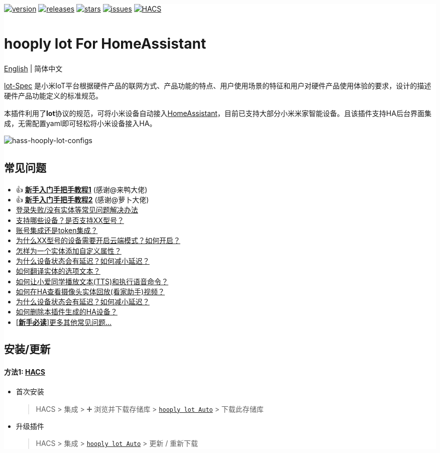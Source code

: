 [![version](https://img.shields.io/github/manifest-json/v/al-one/hass-hooply-lot?filename=custom_components%2Fhooply_lot%2Fmanifest.json)](https://github.com/al-one/hass-hooply-lot/releases/latest)
[![releases](https://img.shields.io/github/downloads/al-one/hass-hooply-lot/total)](https://github.com/al-one/hass-hooply-lot/releases)
[![stars](https://img.shields.io/github/stars/al-one/hass-hooply-lot)](https://github.com/al-one/hass-hooply-lot/stargazers)
[![issues](https://img.shields.io/github/issues/al-one/hass-hooply-lot)](https://github.com/al-one/hass-hooply-lot/issues)
[![HACS](https://img.shields.io/badge/HACS-Default-orange.svg)](https://hacs.xyz)

# hooply lot For HomeAssistant

[English](https://github.com/al-one/hass-hooply-lot/blob/master/README.md) | 简体中文

[lot-Spec](https://iot.mi.com/new/doc/design/spec/overall) 是小米IoT平台根据硬件产品的联网方式、产品功能的特点、用户使用场景的特征和用户对硬件产品使用体验的要求，设计的描述硬件产品功能定义的标准规范。

本插件利用了**lot**协议的规范，可将小米设备自动接入[HomeAssistant](https://www.home-assistant.io)，目前已支持大部分小米米家智能设备。且该插件支持HA后台界面集成，无需配置yaml即可轻松将小米设备接入HA。

![hass-hooply-lot-configs](https://user-images.githubusercontent.com/4549099/142151697-5188ea2d-0aad-4778-8b60-b949bcc410bb.png)


<a name="faq"></a>
## 常见问题
- 👍 **[新手入门手把手教程1](https://mp.weixin.qq.com/s/1y_EV6xcg17r743aV-2eRw)** (感谢@来鸭大佬)
- 👍 **[新手入门手把手教程2](https://bbs.iobroker.cn/t/topic/10831)** (感谢@萝卜大佬)
- [登录失败/没有实体等常见问题解决办法](https://github.com/al-one/hass-hooply-lot/issues/500)
- [支持哪些设备？是否支持XX型号？](https://github.com/al-one/hass-hooply-lot/issues/100#issuecomment-855183145)
- [账号集成还是token集成？](https://github.com/al-one/hass-hooply-lot/issues/100#issuecomment-855183156)
- [为什么XX型号的设备需要开启云端模式？如何开启？](https://github.com/al-one/hass-hooply-lot/issues/100#issuecomment-855185251)
- [怎样为一个实体添加自定义属性？](https://github.com/al-one/hass-hooply-lot/issues/100#issuecomment-864678774)
- [为什么设备状态会有延迟？如何减小延迟？](https://github.com/al-one/hass-hooply-lot/issues/100#issuecomment-909031222)
- [如何翻译实体的选项文本？](https://github.com/al-one/hass-hooply-lot/issues/100#issuecomment-874613054)
- [如何让小爱同学播放文本(TTS)和执行语音命令？](https://github.com/al-one/hass-hooply-lot/issues/100#issuecomment-885989099)
- [如何在HA查看摄像头实体回放(看家助手)视频？](https://github.com/al-one/hass-hooply-lot/issues/100#issuecomment-903078604)
- [为什么设备状态会有延迟？如何减小延迟？](https://github.com/al-one/hass-hooply-lot/issues/100#issuecomment-909031222)
- [如何删除本插件生成的HA设备？](https://github.com/al-one/hass-hooply-lot/issues/165#issuecomment-899988208)
- [[**新手必读**]更多其他常见问题...](https://github.com/al-one/hass-hooply-lot/issues/100)


<a name="installing"></a>
<a name="installation"></a>
## 安装/更新

#### 方法1: [HACS](https://github.com/hacs-china/integration)
- 首次安装
    > HACS > 集成 > ➕ 浏览并下载存储库 > [`hooply lot Auto`](https://my.home-assistant.io/redirect/hacs_repository/?owner=al-one&repository=hass-hooply-lot) > 下载此存储库
- 升级插件
    > HACS > 集成 > [`hooply lot Auto`](https://my.home-assistant.io/redirect/hacs_repository/?owner=al-one&repository=hass-hooply-lot) > 更新 / 重新下载
